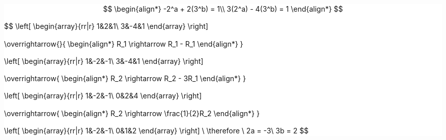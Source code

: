 $$
\begin{align*}
    -2^a + 2(3^b) = 1\\
    3(2^a) - 4(3^b) = 1
\end{align*}
$$

$$
\left[
    \begin{array}{rr|r}
        1&2&1\\
        3&-4&1
    \end{array}
\right]

\overrightarrow{}{
    \begin{align*}
        R_1 \rightarrow R_1 - R_1
    \end{align*}
}

\left[
    \begin{array}{rr|r}
    1&-2&-1\\
    3&-4&1
    \end{array}
\right]

\overrightarrow{
    \begin{align*}
        R_2 \rightarrow R_2 - 3R_1
    \end{align*}
}

\left[
    \begin{array}{rr|r}
    1&-2&-1\\
    0&2&4
    \end{array}
\right]

\overrightarrow{
    \begin{align*}
        R_2 \rightarrow \frac{1}{2}R_2
    \end{align*}
}

\left[
    \begin{array}{rr|r}
        1&-2&-1\\
        0&1&2
    \end{array}
\right]
\\ \therefore \\
2a = -3\\
3b = 2
$$
